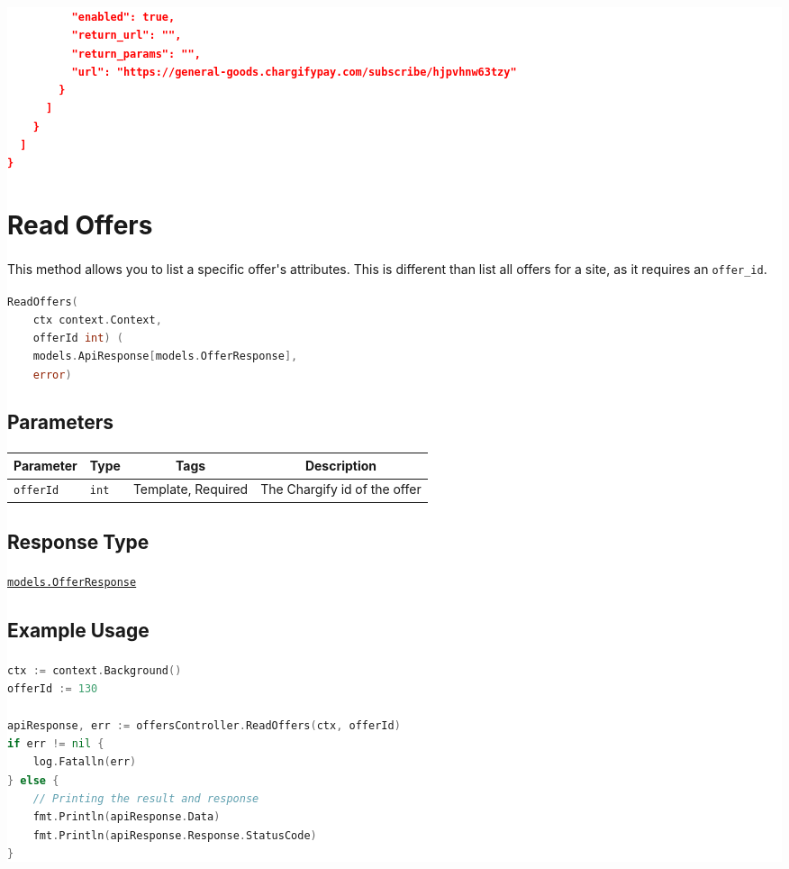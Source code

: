 ```json
          "enabled": true,
          "return_url": "",
          "return_params": "",
          "url": "https://general-goods.chargifypay.com/subscribe/hjpvhnw63tzy"
        }
      ]
    }
  ]
}
```


# Read Offers

This method allows you to list a specific offer's attributes. This is different than list all offers for a site, as it requires an `offer_id`.

```go
ReadOffers(
    ctx context.Context,
    offerId int) (
    models.ApiResponse[models.OfferResponse],
    error)
```

## Parameters

| Parameter | Type | Tags | Description |
|  --- | --- | --- | --- |
| `offerId` | `int` | Template, Required | The Chargify id of the offer |

## Response Type

[`models.OfferResponse`](../models/offer-response.md)

## Example Usage

```go
ctx := context.Background()
offerId := 130

apiResponse, err := offersController.ReadOffers(ctx, offerId)
if err != nil {
    log.Fatalln(err)
} else {
    // Printing the result and response
    fmt.Println(apiResponse.Data)
    fmt.Println(apiResponse.Response.StatusCode)
}
```

